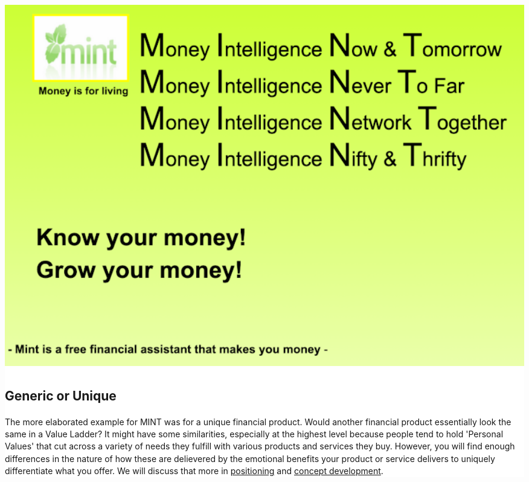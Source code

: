 <img src="../business/captures/ladder12.png"  width="900">

## Generic or Unique

The more elaborated example for MINT was for a unique financial product. Would another financial product essentially look the same in a Value Ladder?  It might have some similarities, especially at the highest level because people tend to hold 'Personal Values' that cut across a variety of needs they fulfill with various products and services they buy.  However, you will find enough differences in the nature of how these are delievered by the emotional benefits your product or service delivers to uniquely differentiate what you offer.   We will discuss that more in [positioning]() and [concept development](). 
